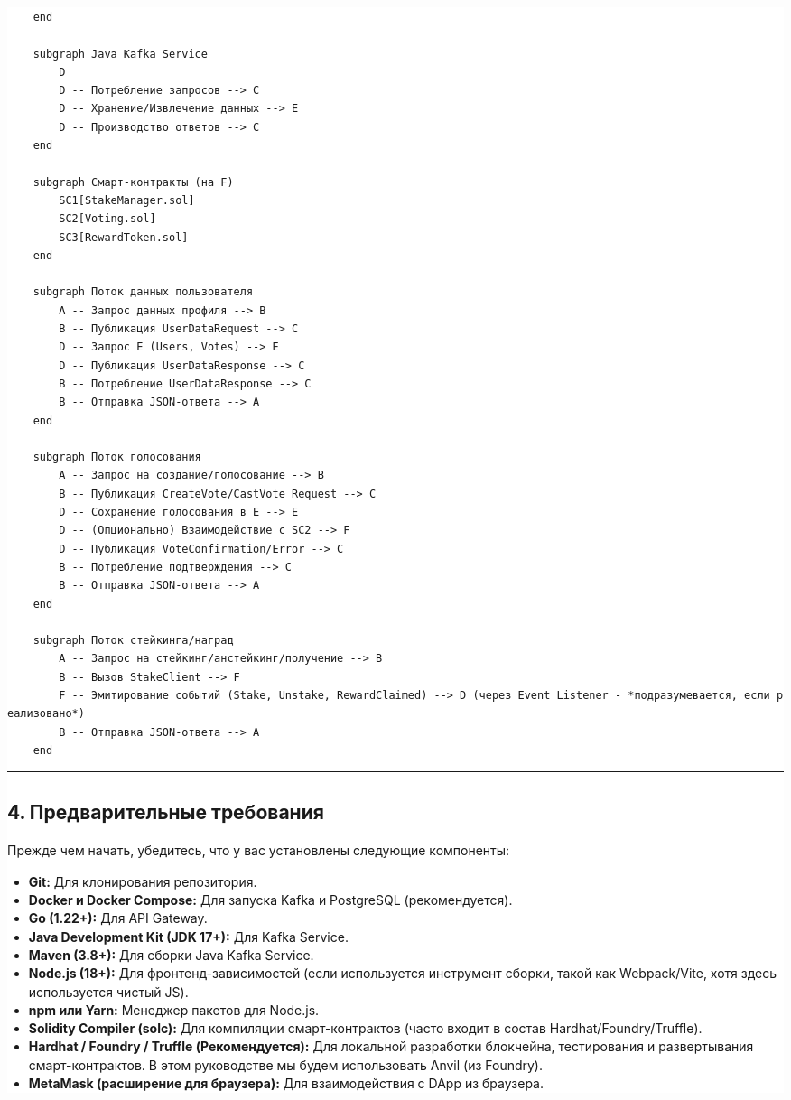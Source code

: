 ```mermaid
    end

    subgraph Java Kafka Service
        D
        D -- Потребление запросов --> C
        D -- Хранение/Извлечение данных --> E
        D -- Производство ответов --> C
    end

    subgraph Смарт-контракты (на F)
        SC1[StakeManager.sol]
        SC2[Voting.sol]
        SC3[RewardToken.sol]
    end

    subgraph Поток данных пользователя
        A -- Запрос данных профиля --> B
        B -- Публикация UserDataRequest --> C
        D -- Запрос E (Users, Votes) --> E
        D -- Публикация UserDataResponse --> C
        B -- Потребление UserDataResponse --> C
        B -- Отправка JSON-ответа --> A
    end

    subgraph Поток голосования
        A -- Запрос на создание/голосование --> B
        B -- Публикация CreateVote/CastVote Request --> C
        D -- Сохранение голосования в E --> E
        D -- (Опционально) Взаимодействие с SC2 --> F
        D -- Публикация VoteConfirmation/Error --> C
        B -- Потребление подтверждения --> C
        B -- Отправка JSON-ответа --> A
    end

    subgraph Поток стейкинга/наград
        A -- Запрос на стейкинг/анстейкинг/получение --> B
        B -- Вызов StakeClient --> F
        F -- Эмитирование событий (Stake, Unstake, RewardClaimed) --> D (через Event Listener - *подразумевается, если реализовано*)
        B -- Отправка JSON-ответа --> A
    end
```

-----

## 4\. Предварительные требования

Прежде чем начать, убедитесь, что у вас установлены следующие компоненты:

  * **Git:** Для клонирования репозитория.
  * **Docker и Docker Compose:** Для запуска Kafka и PostgreSQL (рекомендуется).
  * **Go (1.22+):** Для API Gateway.
  * **Java Development Kit (JDK 17+):** Для Kafka Service.
  * **Maven (3.8+):** Для сборки Java Kafka Service.
  * **Node.js (18+):** Для фронтенд-зависимостей (если используется инструмент сборки, такой как Webpack/Vite, хотя здесь используется чистый JS).
  * **npm или Yarn:** Менеджер пакетов для Node.js.
  * **Solidity Compiler (solc):** Для компиляции смарт-контрактов (часто входит в состав Hardhat/Foundry/Truffle).
  * **Hardhat / Foundry / Truffle (Рекомендуется):** Для локальной разработки блокчейна, тестирования и развертывания смарт-контрактов. В этом руководстве мы будем использовать Anvil (из Foundry).
  * **MetaMask (расширение для браузера):** Для взаимодействия с DApp из браузера.
